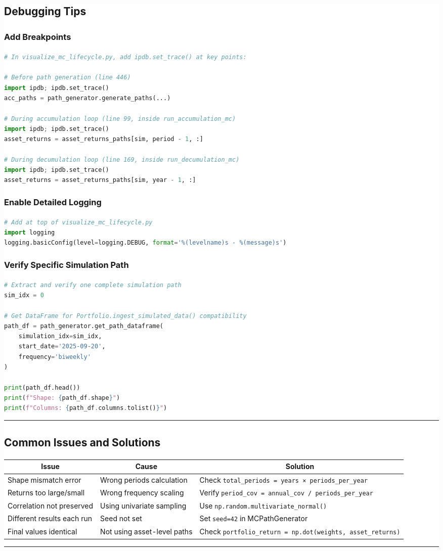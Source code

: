 
## Debugging Tips

### Add Breakpoints
```python
# In visualize_mc_lifecycle.py, add ipdb.set_trace() at key points:

# Before path generation (line 446)
import ipdb; ipdb.set_trace()
acc_paths = path_generator.generate_paths(...)

# During accumulation loop (line 99, inside run_accumulation_mc)
import ipdb; ipdb.set_trace()
asset_returns = asset_returns_paths[sim, period - 1, :]

# During decumulation loop (line 169, inside run_decumulation_mc)
import ipdb; ipdb.set_trace()
asset_returns = asset_returns_paths[sim, year - 1, :]
```

### Enable Detailed Logging
```python
# Add at top of visualize_mc_lifecycle.py
import logging
logging.basicConfig(level=logging.DEBUG, format='%(levelname)s - %(message)s')
```

### Verify Specific Simulation Path
```python
# Extract and verify one complete simulation path
sim_idx = 0

# Get DataFrame for Portfolio.ingest_simulated_data() compatibility
path_df = path_generator.get_path_dataframe(
    simulation_idx=sim_idx,
    start_date='2025-09-20',
    frequency='biweekly'
)

print(path_df.head())
print(f"Shape: {path_df.shape}")
print(f"Columns: {path_df.columns.tolist()}")
```

---

## Common Issues and Solutions

| Issue | Cause | Solution |
|-------|-------|----------|
| Shape mismatch error | Wrong periods calculation | Check `total_periods = years × periods_per_year` |
| Returns too large/small | Wrong frequency scaling | Verify `period_cov = annual_cov / periods_per_year` |
| Correlation not preserved | Using univariate sampling | Use `np.random.multivariate_normal()` |
| Different results each run | Seed not set | Set `seed=42` in MCPathGenerator |
| Final values identical | Not using asset-level paths | Check `portfolio_return = np.dot(weights, asset_returns)` |

---